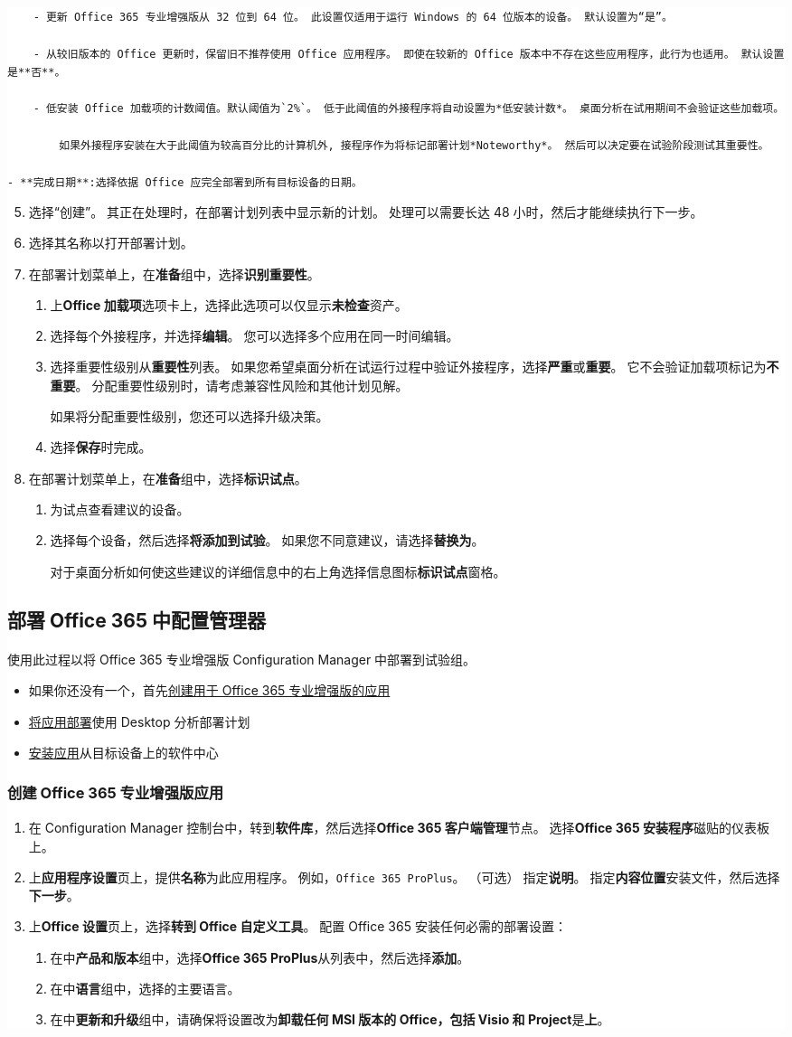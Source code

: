         - 更新 Office 365 专业增强版从 32 位到 64 位。 此设置仅适用于运行 Windows 的 64 位版本的设备。 默认设置为“是”。  

        - 从较旧版本的 Office 更新时，保留旧不推荐使用 Office 应用程序。 即使在较新的 Office 版本中不存在这些应用程序，此行为也适用。 默认设置是**否**。  

        - 低安装 Office 加载项的计数阈值。默认阈值为`2%`。 低于此阈值的外接程序将自动设置为*低安装计数*。 桌面分析在试用期间不会验证这些加载项。 

            如果外接程序安装在大于此阈值为较高百分比的计算机外, 接程序作为将标记部署计划*Noteworthy*。 然后可以决定要在试验阶段测试其重要性。  

    - **完成日期**:选择依据 Office 应完全部署到所有目标设备的日期。  

5. 选择“创建”。 其正在处理时，在部署计划列表中显示新的计划。 处理可以需要长达 48 小时，然后才能继续执行下一步。  

6. 选择其名称以打开部署计划。  

7. 在部署计划菜单上，在**准备**组中，选择**识别重要性**。  

    1. 上**Office 加载项**选项卡上，选择此选项可以仅显示**未检查**资产。  

    2. 选择每个外接程序，并选择**编辑**。 您可以选择多个应用在同一时间编辑。  

    3. 选择重要性级别从**重要性**列表。 如果您希望桌面分析在试运行过程中验证外接程序，选择**严重**或**重要**。 它不会验证加载项标记为**不重要**。 分配重要性级别时，请考虑兼容性风险和其他计划见解。  

        如果将分配重要性级别，您还可以选择升级决策。  

    4. 选择**保存**时完成。  

8. 在部署计划菜单上，在**准备**组中，选择**标识试点**。  

    1. 为试点查看建议的设备。  

    2. 选择每个设备，然后选择**将添加到试验**。 如果您不同意建议，请选择**替换为**。  

        对于桌面分析如何使这些建议的详细信息中的右上角选择信息图标**标识试点**窗格。



## <a name="deploy-office-365-in-configuration-manager"></a>部署 Office 365 中配置管理器

使用此过程以将 Office 365 专业增强版 Configuration Manager 中部署到试验组。

- 如果你还没有一个，首先[创建用于 Office 365 专业增强版的应用](#bkmk_create-app)  

- [将应用部署](#bkmk_deploy-app)使用 Desktop 分析部署计划  

- [安装应用](#bkmk_install-app)从目标设备上的软件中心  



### <a name="bkmk_create-app"></a> 创建 Office 365 专业增强版应用

1. 在 Configuration Manager 控制台中，转到**软件库**，然后选择**Office 365 客户端管理**节点。 选择**Office 365 安装程序**磁贴的仪表板上。  

2. 上**应用程序设置**页上，提供**名称**为此应用程序。 例如，`Office 365 ProPlus`。 （可选） 指定**说明**。 指定**内容位置**安装文件，然后选择**下一步**。  

3. 上**Office 设置**页上，选择**转到 Office 自定义工具**。 配置 Office 365 安装任何必需的部署设置：  

    1. 在中**产品和版本**组中，选择**Office 365 ProPlus**从列表中，然后选择**添加**。  

    2. 在中**语言**组中，选择的主要语言。  

    3. 在中**更新和升级**组中，请确保将设置改为**卸载任何 MSI 版本的 Office，包括 Visio 和 Project**是**上**。  
